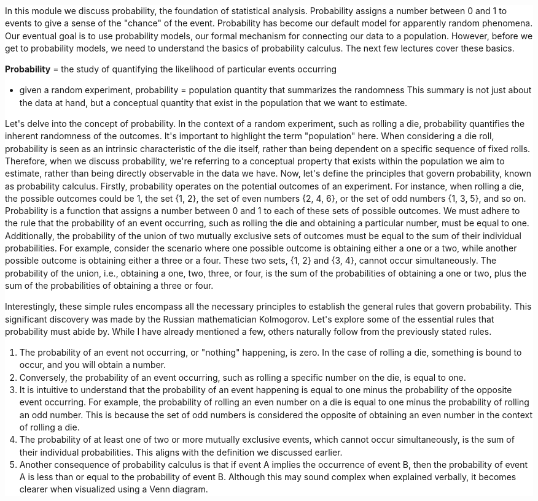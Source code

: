 

In this module we discuss probability, the foundation of statistical analysis. Probability assigns a number between 0 and 1 to events to give a sense of the "chance" of the event. Probability has become our default model for apparently random phenomena. Our eventual goal is to use probability models, our formal mechanism for connecting our data to a population. However, before we get to probability models, we need to understand the basics of probability calculus. The next few lectures cover these basics.

**Probability** = the study of quantifying the likelihood of particular events occurring
- given a random experiment, probability = population quantity that summarizes the randomness
This summary is not just about the data at hand, but a conceptual quantity that exist in the population that we want to estimate.

Let's delve into the concept of probability. In the context of a random experiment, such as rolling a die, probability quantifies the inherent randomness of the outcomes. It's important to highlight the term "population" here. When considering a die roll, probability is seen as an intrinsic characteristic of the die itself, rather than being dependent on a specific sequence of fixed rolls. Therefore, when we discuss probability, we're referring to a conceptual property that exists within the population we aim to estimate, rather than being directly observable in the data we have. Now, let's define the principles that govern probability, known as probability calculus. Firstly, probability operates on the potential outcomes of an experiment. For instance, when rolling a die, the possible outcomes could be 1, the set {1, 2}, the set of even numbers {2, 4, 6}, or the set of odd numbers {1, 3, 5}, and so on. Probability is a function that assigns a number between 0 and 1 to each of these sets of possible outcomes.
We must adhere to the rule that the probability of an event occurring, such as rolling the die and obtaining a particular number, must be equal to one. Additionally, the probability of the union of two mutually exclusive sets of outcomes must be equal to the sum of their individual probabilities. For example, consider the scenario where one possible outcome is obtaining either a one or a two, while another possible outcome is obtaining either a three or a four. These two sets, {1, 2} and {3, 4}, cannot occur simultaneously. The probability of the union, i.e., obtaining a one, two, three, or four, is the sum of the probabilities of obtaining a one or two, plus the sum of the probabilities of obtaining a three or four.

Interestingly, these simple rules encompass all the necessary principles to establish the general rules that govern probability. This significant discovery was made by the Russian mathematician Kolmogorov. Let's explore some of the essential rules that probability must abide by. While I have already mentioned a few, others naturally follow from the previously stated rules.

1. The probability of an event not occurring, or "nothing" happening, is zero. In the case of rolling a die, something is bound to occur, and you will obtain a number. 
2. Conversely, the probability of an event occurring, such as rolling a specific number on the die, is equal to one.
3. It is intuitive to understand that the probability of an event happening is equal to one minus the probability of the opposite event occurring. For example, the probability of rolling an even number on a die is equal to one minus the probability of rolling an odd number. This is because the set of odd numbers is considered the opposite of obtaining an even number in the context of rolling a die.
4. The probability of at least one of two or more mutually exclusive events, which cannot occur simultaneously, is the sum of their individual probabilities. This aligns with the definition we discussed earlier.
5. Another consequence of probability calculus is that if event A implies the occurrence of event B, then the probability of event A is less than or equal to the probability of event B. Although this may sound complex when explained verbally, it becomes clearer when visualized using a Venn diagram. 
